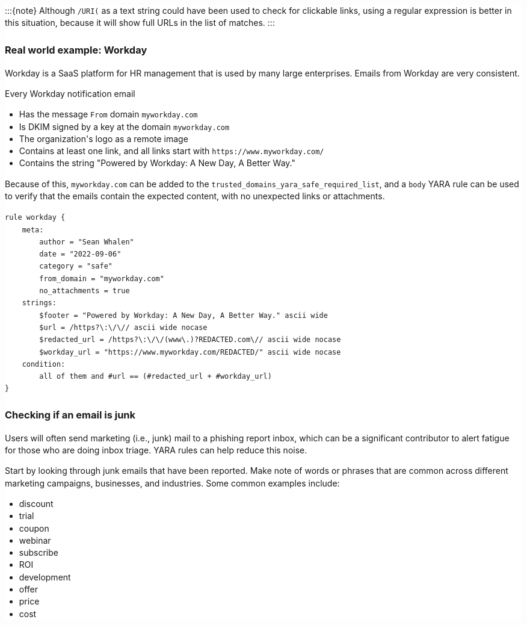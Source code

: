 :::{note}
Although `/URI(` as a text string could have been used to check for clickable
links, using a regular expression is better in this situation, because it will
show full URLs in the list of matches.
:::

### Real world example: Workday

Workday is a SaaS platform for HR management that is used by many large
enterprises. Emails from Workday are very consistent.

Every Workday notification email

- Has the message `From` domain `myworkday.com`
- Is DKIM signed by a key at the domain `myworkday.com`
- The organization's logo as a remote image
- Contains at least one link, and all links start with `https://www.myworkday.com/`
- Contains the string "Powered by Workday: A New Day, A Better Way."

Because of this, `myworkday.com` can be added to the
`trusted_domains_yara_safe_required_list`, and a `body` YARA rule can be used
to verify that the emails contain the expected content, with no unexpected
links or attachments.

```yara
rule workday {
    meta:
        author = "Sean Whalen"
        date = "2022-09-06"
        category = "safe"
        from_domain = "myworkday.com"
        no_attachments = true
    strings:
        $footer = "Powered by Workday: A New Day, A Better Way." ascii wide
        $url = /https?\:\/\// ascii wide nocase
        $redacted_url = /https?\:\/\/(www\.)?REDACTED.com\// ascii wide nocase
        $workday_url = "https://www.myworkday.com/REDACTED/" ascii wide nocase
    condition:
        all of them and #url == (#redacted_url + #workday_url)
}
```

### Checking if an email is junk

Users will often send marketing (i.e., junk) mail to a phishing report inbox,
which can be a significant contributor to alert fatigue for those who are
doing inbox triage. YARA rules can help reduce this noise.

Start by looking through junk emails that have been reported. Make note of
words or phrases that are common across different marketing campaigns,
businesses, and industries. Some common examples include:

- discount
- trial
- coupon
- webinar
- subscribe
- ROI
- development
- offer
- price
- cost
